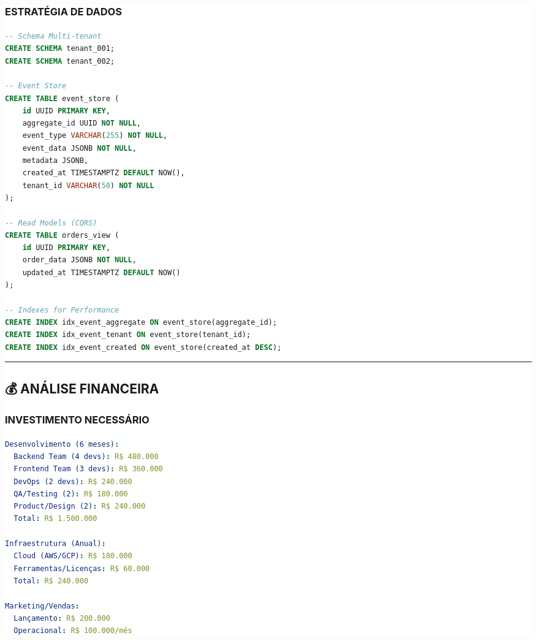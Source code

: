 
### ESTRATÉGIA DE DADOS

```sql
-- Schema Multi-tenant
CREATE SCHEMA tenant_001;
CREATE SCHEMA tenant_002;

-- Event Store
CREATE TABLE event_store (
    id UUID PRIMARY KEY,
    aggregate_id UUID NOT NULL,
    event_type VARCHAR(255) NOT NULL,
    event_data JSONB NOT NULL,
    metadata JSONB,
    created_at TIMESTAMPTZ DEFAULT NOW(),
    tenant_id VARCHAR(50) NOT NULL
);

-- Read Models (CQRS)
CREATE TABLE orders_view (
    id UUID PRIMARY KEY,
    order_data JSONB NOT NULL,
    updated_at TIMESTAMPTZ DEFAULT NOW()
);

-- Indexes for Performance
CREATE INDEX idx_event_aggregate ON event_store(aggregate_id);
CREATE INDEX idx_event_tenant ON event_store(tenant_id);
CREATE INDEX idx_event_created ON event_store(created_at DESC);
```

---

## 💰 ANÁLISE FINANCEIRA

### INVESTIMENTO NECESSÁRIO
```yaml
Desenvolvimento (6 meses):
  Backend Team (4 devs): R$ 480.000
  Frontend Team (3 devs): R$ 360.000
  DevOps (2 devs): R$ 240.000
  QA/Testing (2): R$ 180.000
  Product/Design (2): R$ 240.000
  Total: R$ 1.500.000

Infraestrutura (Anual):
  Cloud (AWS/GCP): R$ 180.000
  Ferramentas/Licenças: R$ 60.000
  Total: R$ 240.000

Marketing/Vendas:
  Lançamento: R$ 200.000
  Operacional: R$ 100.000/mês
```

